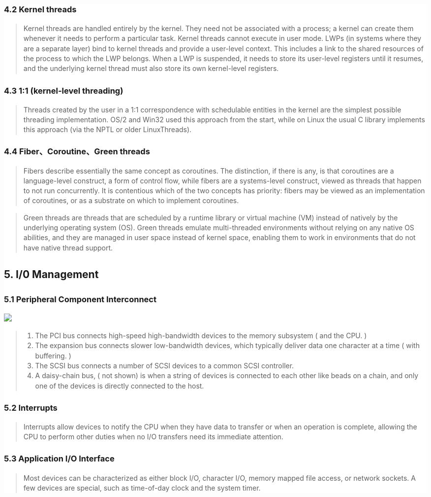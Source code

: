 ### 4.2 Kernel threads

> Kernel threads are handled entirely by the kernel. They need not be associated with a process; a kernel can create them whenever it needs to perform a particular task. Kernel threads cannot execute in user mode. LWPs (in systems where they are a separate layer) bind to kernel threads and provide a user-level context. This includes a link to the shared resources of the process to which the LWP belongs. When a LWP is suspended, it needs to store its user-level registers until it resumes, and the underlying kernel thread must also store its own kernel-level registers.

### 4.3 1:1 (kernel-level threading)

> Threads created by the user in a 1:1 correspondence with schedulable entities in the kernel are the simplest possible threading implementation. OS/2 and Win32 used this approach from the start, while on Linux the usual C library implements this approach (via the NPTL or older LinuxThreads).

### 4.4 Fiber、Coroutine、Green threads

> Fibers describe essentially the same concept as coroutines. The distinction, if there is any, is that coroutines are a language-level construct, a form of control flow, while fibers are a systems-level construct, viewed as threads that happen to not run concurrently. It is contentious which of the two concepts has priority: fibers may be viewed as an implementation of coroutines, or as a substrate on which to implement coroutines.

> Green threads are threads that are scheduled by a runtime library or virtual machine (VM) instead of natively by the underlying operating system (OS). Green threads emulate multi-threaded environments without relying on any native OS abilities, and they are managed in user space instead of kernel space, enabling them to work in environments that do not have native thread support.

## 5. I/0 Management

### 5.1 Peripheral Component Interconnect

![](/images/os3.png)

> 1. The PCI bus connects high-speed high-bandwidth devices to the memory subsystem ( and the CPU. )
> 2. The expansion bus connects slower low-bandwidth devices, which typically deliver data one character at a time ( with buffering. )
> 3. The SCSI bus connects a number of SCSI devices to a common SCSI controller.
> 4. A daisy-chain bus, ( not shown) is when a string of devices is connected to each other like beads on a chain, and only one of the devices is directly connected to the host.

### 5.2 Interrupts

> Interrupts allow devices to notify the CPU when they have data to transfer or when an operation is complete, allowing the CPU to perform other duties when no I/O transfers need its immediate attention.

### 5.3 Application I/O Interface

> Most devices can be characterized as either block I/O, character I/O, memory mapped file access, or network sockets. A few devices are special, such as time-of-day clock and the system timer.
